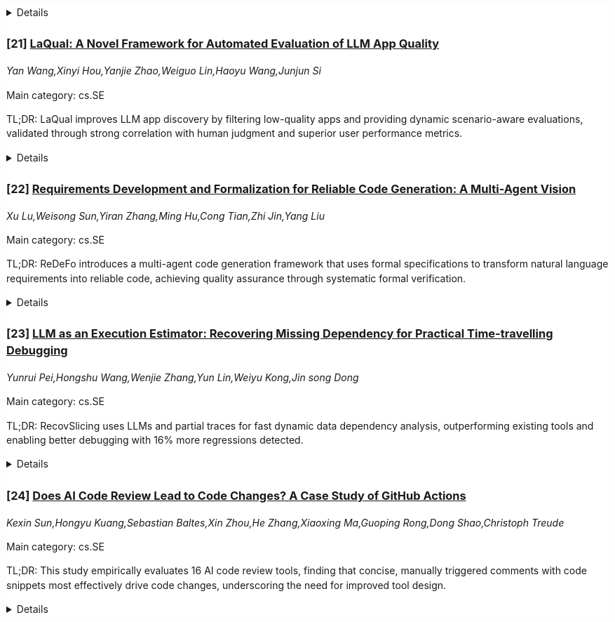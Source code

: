 
<details><summary>Details</summary></details>


### [21] [LaQual: A Novel Framework for Automated Evaluation of LLM App Quality](https://arxiv.org/abs/2508.18636)
*Yan Wang,Xinyi Hou,Yanjie Zhao,Weiguo Lin,Haoyu Wang,Junjun Si*

Main category: cs.SE

TL;DR: LaQual improves LLM app discovery by filtering low-quality apps and providing dynamic scenario-aware evaluations, validated through strong correlation with human judgment and superior user performance metrics.


<details><summary>Details</summary></details>


### [22] [Requirements Development and Formalization for Reliable Code Generation: A Multi-Agent Vision](https://arxiv.org/abs/2508.18675)
*Xu Lu,Weisong Sun,Yiran Zhang,Ming Hu,Cong Tian,Zhi Jin,Yang Liu*

Main category: cs.SE

TL;DR: ReDeFo introduces a multi-agent code generation framework that uses formal specifications to transform natural language requirements into reliable code, achieving quality assurance through systematic formal verification.


<details><summary>Details</summary></details>


### [23] [LLM as an Execution Estimator: Recovering Missing Dependency for Practical Time-travelling Debugging](https://arxiv.org/abs/2508.18721)
*Yunrui Pei,Hongshu Wang,Wenjie Zhang,Yun Lin,Weiyu Kong,Jin song Dong*

Main category: cs.SE

TL;DR: RecovSlicing uses LLMs and partial traces for fast dynamic data dependency analysis, outperforming existing tools and enabling better debugging with 16% more regressions detected.


<details><summary>Details</summary></details>


### [24] [Does AI Code Review Lead to Code Changes? A Case Study of GitHub Actions](https://arxiv.org/abs/2508.18771)
*Kexin Sun,Hongyu Kuang,Sebastian Baltes,Xin Zhou,He Zhang,Xiaoxing Ma,Guoping Rong,Dong Shao,Christoph Treude*

Main category: cs.SE

TL;DR: This study empirically evaluates 16 AI code review tools, finding that concise, manually triggered comments with code snippets most effectively drive code changes, underscoring the need for improved tool design.


<details><summary>Details</summary></details>
